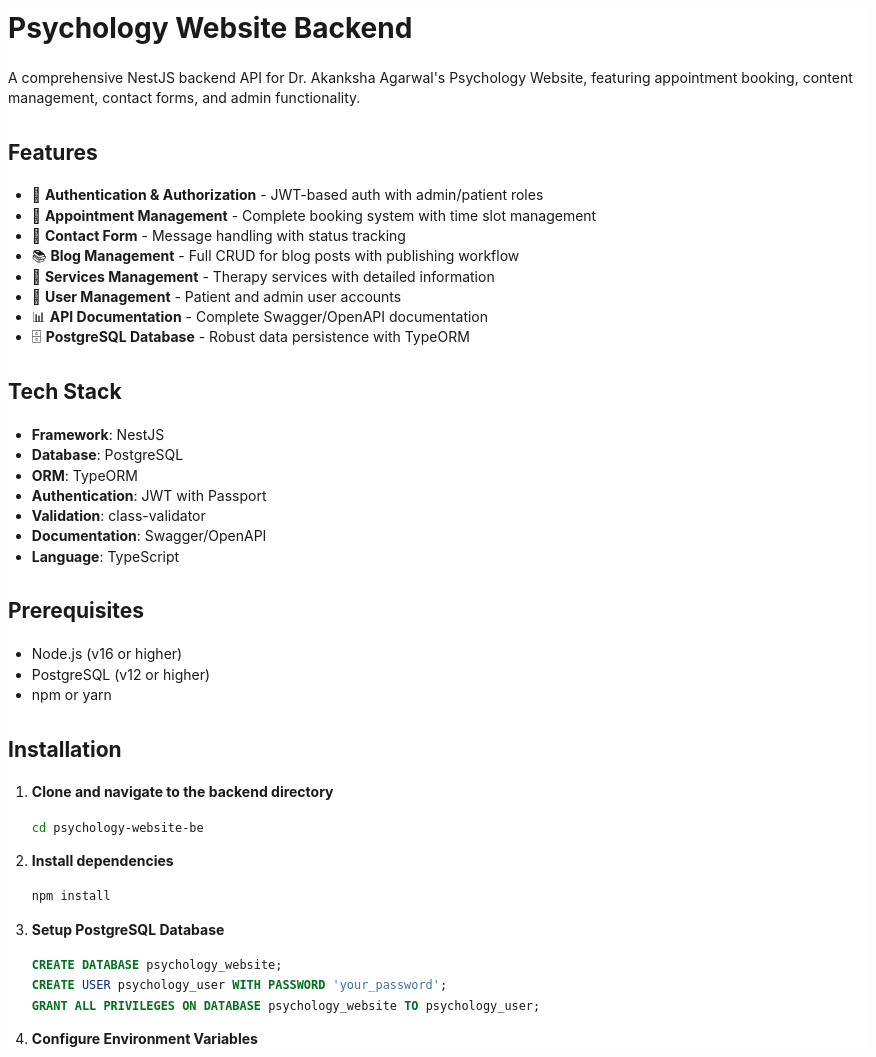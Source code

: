 # Psychology Website Backend

A comprehensive NestJS backend API for Dr. Akanksha Agarwal's Psychology Website, featuring appointment booking, content management, contact forms, and admin functionality.

## Features

- 🔐 **Authentication & Authorization** - JWT-based auth with admin/patient roles
- 📅 **Appointment Management** - Complete booking system with time slot management
- 📝 **Contact Form** - Message handling with status tracking
- 📚 **Blog Management** - Full CRUD for blog posts with publishing workflow
- 🏥 **Services Management** - Therapy services with detailed information
- 👥 **User Management** - Patient and admin user accounts
- 📊 **API Documentation** - Complete Swagger/OpenAPI documentation
- 🗄️ **PostgreSQL Database** - Robust data persistence with TypeORM

## Tech Stack

- **Framework**: NestJS
- **Database**: PostgreSQL
- **ORM**: TypeORM
- **Authentication**: JWT with Passport
- **Validation**: class-validator
- **Documentation**: Swagger/OpenAPI
- **Language**: TypeScript

## Prerequisites

- Node.js (v16 or higher)
- PostgreSQL (v12 or higher)
- npm or yarn

## Installation

1. **Clone and navigate to the backend directory**
   ```bash
   cd psychology-website-be
   ```

2. **Install dependencies**
   ```bash
   npm install
   ```

3. **Setup PostgreSQL Database**
   ```sql
   CREATE DATABASE psychology_website;
   CREATE USER psychology_user WITH PASSWORD 'your_password';
   GRANT ALL PRIVILEGES ON DATABASE psychology_website TO psychology_user;
   ```

4. **Configure Environment Variables**
   